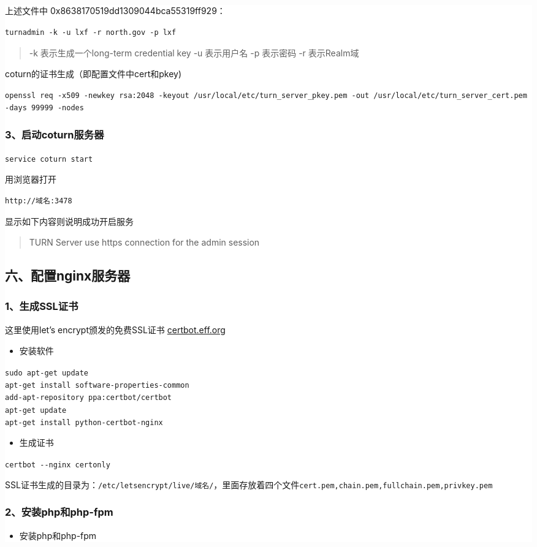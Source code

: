 上述文件中 0x8638170519dd1309044bca55319ff929： 

`turnadmin -k -u lxf -r north.gov -p lxf`

> -k 表示生成一个long-term credential key 
> -u 表示用户名 
> -p 表示密码 
> -r 表示Realm域

coturn的证书生成（即配置文件中cert和pkey)

```shell
openssl req -x509 -newkey rsa:2048 -keyout /usr/local/etc/turn_server_pkey.pem -out /usr/local/etc/turn_server_cert.pem -days 99999 -nodes
```

### 3、启动coturn服务器

```shell
service coturn start
```

用浏览器打开
```
http://域名:3478
```

显示如下内容则说明成功开启服务

> TURN Server 
> use https connection for the admin session

## 六、配置nginx服务器

### 1、生成SSL证书

这里使用let’s encrypt颁发的免费SSL证书 [certbot.eff.org](https://certbot.eff.org)

- 安装软件

```shell
sudo apt-get update  
apt-get install software-properties-common  
add-apt-repository ppa:certbot/certbot  
apt-get update 
apt-get install python-certbot-nginx
```

- 生成证书

```shell
certbot --nginx certonly
```
SSL证书生成的目录为：`/etc/letsencrypt/live/域名/`，里面存放着四个文件`cert.pem,chain.pem,fullchain.pem,privkey.pem`

### 2、安装php和php-fpm

- 安装php和php-fpm
